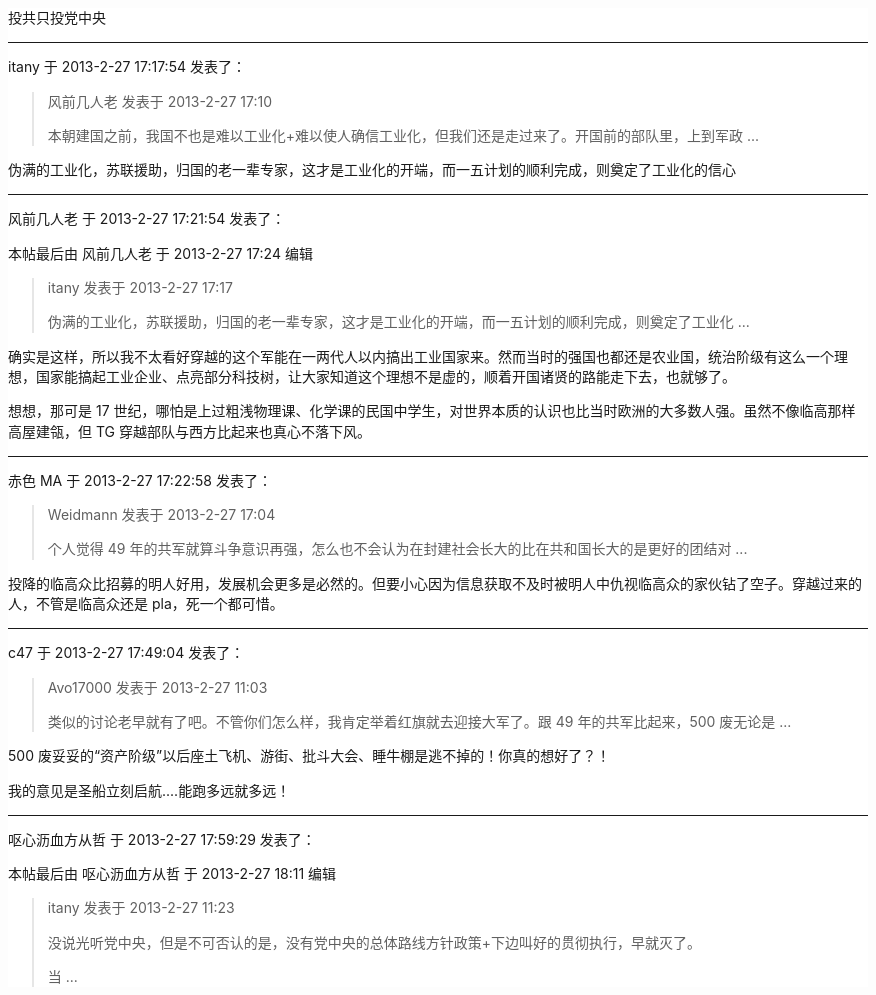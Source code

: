 投共只投党中央

---

itany 于 2013-2-27 17:17:54 发表了：

> 风前几人老 发表于 2013-2-27 17:10
>
> 本朝建国之前，我国不也是难以工业化+难以使人确信工业化，但我们还是走过来了。开国前的部队里，上到军政 ...

伪满的工业化，苏联援助，归国的老一辈专家，这才是工业化的开端，而一五计划的顺利完成，则奠定了工业化的信心

---

风前几人老 于 2013-2-27 17:21:54 发表了：

本帖最后由 风前几人老 于 2013-2-27 17:24 编辑

> itany 发表于 2013-2-27 17:17
>
> 伪满的工业化，苏联援助，归国的老一辈专家，这才是工业化的开端，而一五计划的顺利完成，则奠定了工业化 ...

确实是这样，所以我不太看好穿越的这个军能在一两代人以内搞出工业国家来。然而当时的强国也都还是农业国，统治阶级有这么一个理想，国家能搞起工业企业、点亮部分科技树，让大家知道这个理想不是虚的，顺着开国诸贤的路能走下去，也就够了。

想想，那可是 17 世纪，哪怕是上过粗浅物理课、化学课的民国中学生，对世界本质的认识也比当时欧洲的大多数人强。虽然不像临高那样高屋建瓴，但 TG 穿越部队与西方比起来也真心不落下风。

---

赤色 MA 于 2013-2-27 17:22:58 发表了：

> Weidmann 发表于 2013-2-27 17:04
>
> 个人觉得 49 年的共军就算斗争意识再强，怎么也不会认为在封建社会长大的比在共和国长大的是更好的团结对 ...

投降的临高众比招募的明人好用，发展机会更多是必然的。但要小心因为信息获取不及时被明人中仇视临高众的家伙钻了空子。穿越过来的人，不管是临高众还是 pla，死一个都可惜。

---

c47 于 2013-2-27 17:49:04 发表了：

> Avo17000 发表于 2013-2-27 11:03
>
> 类似的讨论老早就有了吧。不管你们怎么样，我肯定举着红旗就去迎接大军了。跟 49 年的共军比起来，500 废无论是 ...

500 废妥妥的“资产阶级”以后座土飞机、游街、批斗大会、睡牛棚是逃不掉的！你真的想好了？！

我的意见是圣船立刻启航....能跑多远就多远！

---

呕心沥血方从哲 于 2013-2-27 17:59:29 发表了：

本帖最后由 呕心沥血方从哲 于 2013-2-27 18:11 编辑

> itany 发表于 2013-2-27 11:23
>
> 没说光听党中央，但是不可否认的是，没有党中央的总体路线方针政策+下边叫好的贯彻执行，早就灭了。
>
> 当 ...
